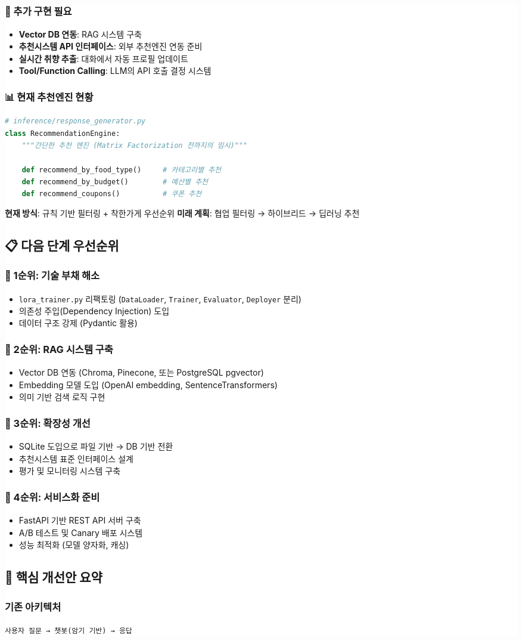 ### 🔄 추가 구현 필요
- **Vector DB 연동**: RAG 시스템 구축
- **추천시스템 API 인터페이스**: 외부 추천엔진 연동 준비
- **실시간 취향 추출**: 대화에서 자동 프로필 업데이트
- **Tool/Function Calling**: LLM의 API 호출 결정 시스템

### 📊 현재 추천엔진 현황
```python
# inference/response_generator.py
class RecommendationEngine:
    """간단한 추천 엔진 (Matrix Factorization 전까지의 임시)"""
    
    def recommend_by_food_type()     # 카테고리별 추천
    def recommend_by_budget()        # 예산별 추천
    def recommend_coupons()          # 쿠폰 추천
```

**현재 방식**: 규칙 기반 필터링 + 착한가게 우선순위
**미래 계획**: 협업 필터링 → 하이브리드 → 딥러닝 추천

## 📋 다음 단계 우선순위

### 🥇 1순위: 기술 부채 해소
- `lora_trainer.py` 리팩토링 (`DataLoader`, `Trainer`, `Evaluator`, `Deployer` 분리)
- 의존성 주입(Dependency Injection) 도입
- 데이터 구조 강제 (Pydantic 활용)

### 🥈 2순위: RAG 시스템 구축  
- Vector DB 연동 (Chroma, Pinecone, 또는 PostgreSQL pgvector)
- Embedding 모델 도입 (OpenAI embedding, SentenceTransformers)
- 의미 기반 검색 로직 구현

### 🥉 3순위: 확장성 개선
- SQLite 도입으로 파일 기반 → DB 기반 전환
- 추천시스템 표준 인터페이스 설계
- 평가 및 모니터링 시스템 구축

### 🏅 4순위: 서비스화 준비
- FastAPI 기반 REST API 서버 구축  
- A/B 테스트 및 Canary 배포 시스템
- 성능 최적화 (모델 양자화, 캐싱)

## 🎯 핵심 개선안 요약

### 기존 아키텍처
```
사용자 질문 → 챗봇(암기 기반) → 응답
```
